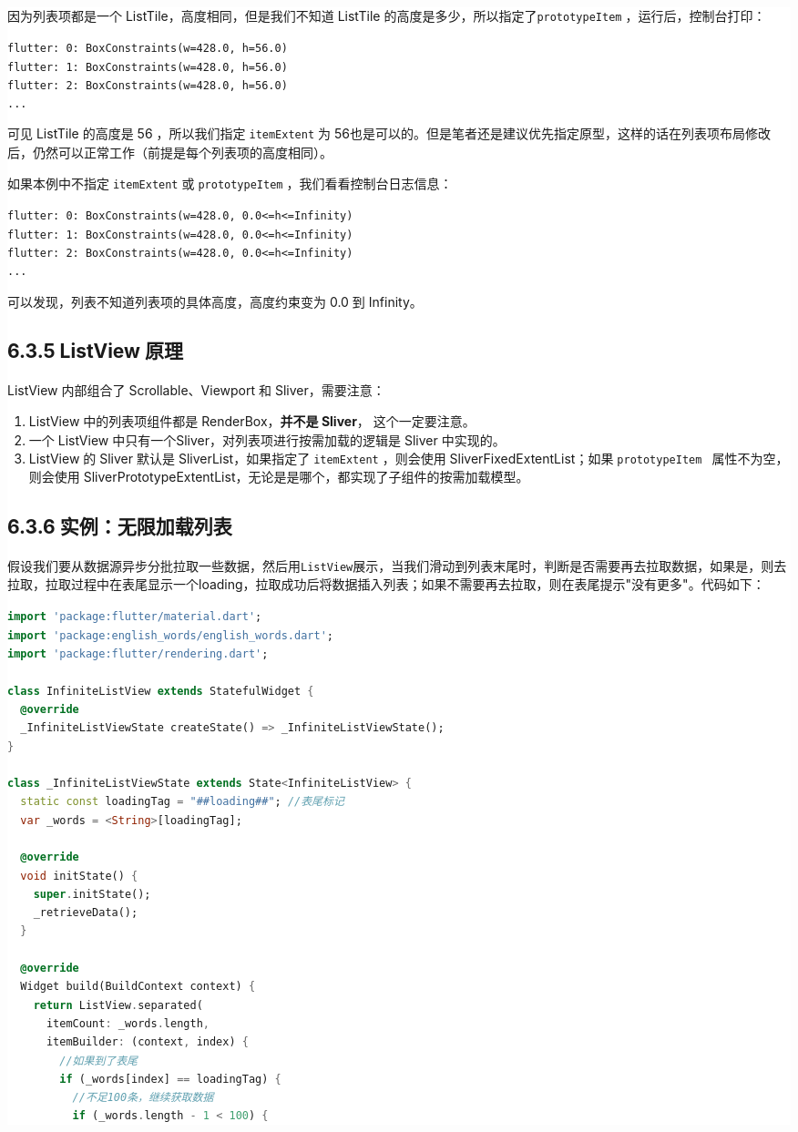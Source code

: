 因为列表项都是一个 ListTile，高度相同，但是我们不知道 ListTile 的高度是多少，所以指定了`prototypeItem` ，运行后，控制台打印：

```
flutter: 0: BoxConstraints(w=428.0, h=56.0)
flutter: 1: BoxConstraints(w=428.0, h=56.0)
flutter: 2: BoxConstraints(w=428.0, h=56.0)
...
```

可见 ListTile 的高度是 56 ，所以我们指定 `itemExtent` 为 56也是可以的。但是笔者还是建议优先指定原型，这样的话在列表项布局修改后，仍然可以正常工作（前提是每个列表项的高度相同）。

如果本例中不指定 `itemExtent` 或 `prototypeItem` ，我们看看控制台日志信息：

```
flutter: 0: BoxConstraints(w=428.0, 0.0<=h<=Infinity)
flutter: 1: BoxConstraints(w=428.0, 0.0<=h<=Infinity)
flutter: 2: BoxConstraints(w=428.0, 0.0<=h<=Infinity)
...
```

可以发现，列表不知道列表项的具体高度，高度约束变为 0.0 到 Infinity。

## 6.3.5 ListView 原理

ListView 内部组合了 Scrollable、Viewport 和 Sliver，需要注意：

1. ListView 中的列表项组件都是 RenderBox，**并不是 Sliver**， 这个一定要注意。
2. 一个 ListView 中只有一个Sliver，对列表项进行按需加载的逻辑是 Sliver 中实现的。
3. ListView 的 Sliver 默认是 SliverList，如果指定了 `itemExtent` ，则会使用 SliverFixedExtentList；如果 `prototypeItem ` 属性不为空，则会使用 SliverPrototypeExtentList，无论是是哪个，都实现了子组件的按需加载模型。



## 6.3.6 实例：无限加载列表

假设我们要从数据源异步分批拉取一些数据，然后用`ListView`展示，当我们滑动到列表末尾时，判断是否需要再去拉取数据，如果是，则去拉取，拉取过程中在表尾显示一个loading，拉取成功后将数据插入列表；如果不需要再去拉取，则在表尾提示"没有更多"。代码如下：

```dart
import 'package:flutter/material.dart';
import 'package:english_words/english_words.dart';
import 'package:flutter/rendering.dart';

class InfiniteListView extends StatefulWidget {
  @override
  _InfiniteListViewState createState() => _InfiniteListViewState();
}

class _InfiniteListViewState extends State<InfiniteListView> {
  static const loadingTag = "##loading##"; //表尾标记
  var _words = <String>[loadingTag];

  @override
  void initState() {
    super.initState();
    _retrieveData();
  }

  @override
  Widget build(BuildContext context) {
    return ListView.separated(
      itemCount: _words.length,
      itemBuilder: (context, index) {
        //如果到了表尾
        if (_words[index] == loadingTag) {
          //不足100条，继续获取数据
          if (_words.length - 1 < 100) {
```
